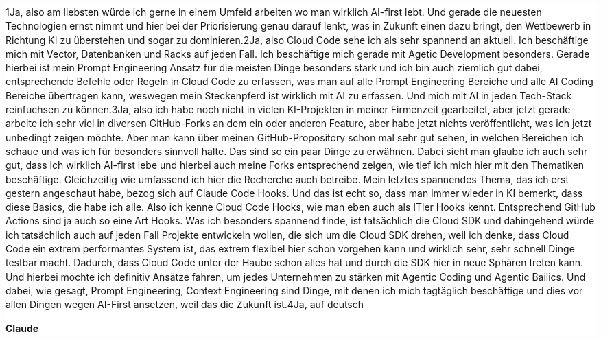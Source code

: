 1Ja, also am liebsten würde ich gerne in einem Umfeld arbeiten wo man wirklich AI-first lebt. Und gerade die neuesten Technologien ernst nimmt und hier bei der Priorisierung genau darauf lenkt, was in Zukunft einen dazu bringt, den Wettbewerb in Richtung KI zu überstehen und sogar zu dominieren.2Ja, also Cloud Code sehe ich als sehr spannend an aktuell. Ich beschäftige mich mit Vector, Datenbanken und Racks auf jeden Fall. Ich beschäftige mich gerade mit Agetic Development besonders. Gerade hierbei ist mein Prompt Engineering Ansatz für die meisten Dinge besonders stark und ich bin auch ziemlich gut dabei, entsprechende Befehle oder Regeln in Cloud Code zu erfassen, was man auf alle Prompt Engineering Bereiche und alle AI Coding Bereiche übertragen kann, weswegen mein Steckenpferd ist wirklich mit AI zu erfassen. Und mich mit AI in jeden Tech-Stack reinfuchsen zu können.3Ja, also ich habe noch nicht in vielen KI-Projekten in meiner Firmenzeit gearbeitet, aber jetzt gerade arbeite ich sehr viel in diversen GitHub-Forks an dem ein oder anderen Feature, aber habe jetzt nichts veröffentlicht, was ich jetzt unbedingt zeigen möchte. Aber man kann über meinen GitHub-Propository schon mal sehr gut sehen, in welchen Bereichen ich schaue und was ich für besonders sinnvoll halte. Das sind so ein paar Dinge zu erwähnen. Dabei sieht man glaube ich auch sehr gut, dass ich wirklich AI-first lebe und hierbei auch meine Forks entsprechend zeigen, wie tief ich mich hier mit den Thematiken beschäftige. Gleichzeitig wie umfassend ich hier die Recherche auch betreibe. Mein letztes spannendes Thema, das ich erst gestern angeschaut habe, bezog sich auf Claude Code Hooks. Und das ist echt so, dass man immer wieder in KI bemerkt, dass diese Basics, die habe ich alle. Also ich kenne Cloud Code Hooks, wie man eben auch als ITler Hooks kennt. Entsprechend GitHub Actions sind ja auch so eine Art Hooks. Was ich besonders spannend finde, ist tatsächlich die Cloud SDK und dahingehend würde ich tatsächlich auch auf jeden Fall Projekte entwickeln wollen, die sich um die Cloud SDK drehen, weil ich denke, dass Cloud Code ein extrem performantes System ist, das extrem flexibel hier schon vorgehen kann und wirklich sehr, sehr schnell Dinge testbar macht. Dadurch, dass Cloud Code unter der Haube schon alles hat und durch die SDK hier in neue Sphären treten kann. Und hierbei möchte ich definitiv Ansätze fahren, um jedes Unternehmen zu stärken mit Agentic Coding und Agentic Bailics. Und dabei, wie gesagt, Prompt Engineering, Context Engineering sind Dinge, mit denen ich mich tagtäglich beschäftige und dies vor allen Dingen wegen AI-First ansetzen, weil das die Zukunft ist.4Ja, auf deutsch

**Claude**
